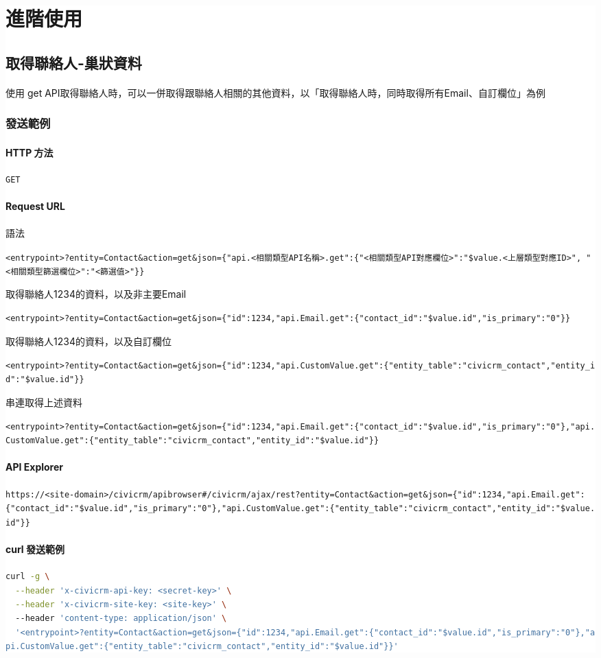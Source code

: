 # 進階使用

## 取得聯絡人-巢狀資料

使用 get API取得聯絡人時，可以一併取得跟聯絡人相關的其他資料，以「取得聯絡人時，同時取得所有Email、自訂欄位」為例

### 發送範例

#### HTTP 方法

```
GET
```

#### Request URL

語法
```
<entrypoint>?entity=Contact&action=get&json={"api.<相關類型API名稱>.get":{"<相關類型API對應欄位>":"$value.<上層類型對應ID>", "<相關類型篩選欄位>":"<篩選值>"}}
```

取得聯絡人1234的資料，以及非主要Email
```
<entrypoint>?entity=Contact&action=get&json={"id":1234,"api.Email.get":{"contact_id":"$value.id","is_primary":"0"}}
```

取得聯絡人1234的資料，以及自訂欄位
```
<entrypoint>?entity=Contact&action=get&json={"id":1234,"api.CustomValue.get":{"entity_table":"civicrm_contact","entity_id":"$value.id"}}
```

串連取得上述資料
```
<entrypoint>?entity=Contact&action=get&json={"id":1234,"api.Email.get":{"contact_id":"$value.id","is_primary":"0"},"api.CustomValue.get":{"entity_table":"civicrm_contact","entity_id":"$value.id"}}
```

#### API Explorer

```
https://<site-domain>/civicrm/apibrowser#/civicrm/ajax/rest?entity=Contact&action=get&json={"id":1234,"api.Email.get":{"contact_id":"$value.id","is_primary":"0"},"api.CustomValue.get":{"entity_table":"civicrm_contact","entity_id":"$value.id"}}
```

#### curl 發送範例

```bash
curl -g \
  --header 'x-civicrm-api-key: <secret-key>' \
  --header 'x-civicrm-site-key: <site-key>' \ 
  --header 'content-type: application/json' \
  '<entrypoint>?entity=Contact&action=get&json={"id":1234,"api.Email.get":{"contact_id":"$value.id","is_primary":"0"},"api.CustomValue.get":{"entity_table":"civicrm_contact","entity_id":"$value.id"}}'
```
